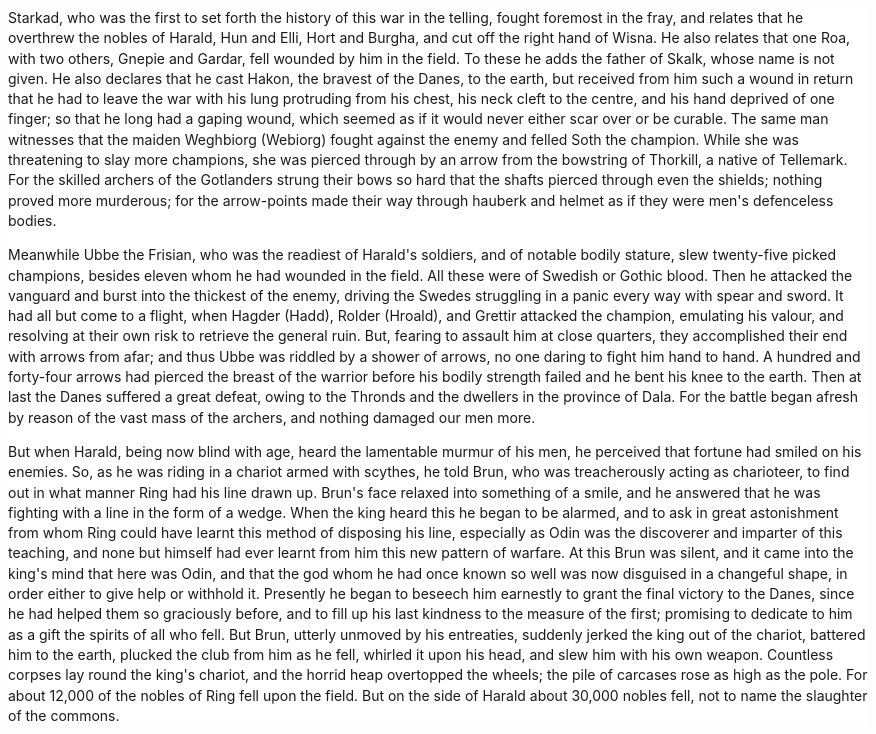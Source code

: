  <p>Starkad, who was the first to set forth the history of this war in the telling, fought foremost in the fray, and relates that he overthrew the nobles of Harald, Hun and Elli, Hort and Burgha, and cut off the right hand of Wisna. He also relates that one Roa, with two others, Gnepie and Gardar, fell wounded by him in the field. To these he adds the father of Skalk, whose name is not given. He also declares that he cast Hakon, the bravest of the Danes, to the earth, but received from him such a wound in return that he had to leave the war with his lung protruding from his chest, his neck cleft to the centre, and his hand deprived of one finger; so that he long had a gaping wound, which seemed as if it would never either scar over or be curable. The same man witnesses that the maiden Weghbiorg (Webiorg) fought against the enemy and felled Soth the champion. While she was threatening to slay more champions, she was pierced through by an arrow from the bowstring of Thorkill, a native of Tellemark. For the skilled archers of the Gotlanders strung their bows so hard that the shafts pierced through even the shields; nothing proved more murderous; for the arrow-points made their way through hauberk and helmet as if they were men's defenceless bodies. </p>
 <p>Meanwhile Ubbe the Frisian, who was the readiest of Harald's soldiers, and of notable bodily stature, slew twenty-five picked champions, besides eleven whom he had wounded in the field. All these were of Swedish or Gothic blood. Then he attacked the vanguard and burst into the thickest of the enemy, driving the Swedes struggling in a panic every way with spear and sword. It had all but come to a flight, when Hagder (Hadd), Rolder (Hroald), and Grettir attacked the champion, emulating his valour, and resolving at their own risk to retrieve the general ruin. But, fearing to assault him at close quarters, they accomplished their end with arrows from afar; and thus Ubbe was riddled by a shower of arrows, no one daring to fight him hand to hand. A hundred and forty-four arrows had pierced the breast of the warrior before his bodily strength failed and he bent his knee to the earth. Then at last the Danes suffered a great defeat, owing to the Thronds and the dwellers in the province of Dala. For the battle began afresh by reason of the vast mass of the archers, and nothing damaged our men more. </p>
 <p>But when Harald, being now blind with age, heard the lamentable murmur of his men, he perceived that fortune had smiled on his enemies. So, as he was riding in a chariot armed with scythes, he told Brun, who was treacherously acting as charioteer, to find out in what manner Ring had his line drawn up. Brun's face relaxed into something of a smile, and he answered that he was fighting with a line in the form of a wedge. When the king heard this he began to be alarmed, and to ask in great astonishment from whom Ring could have learnt this method of disposing his line, especially as Odin was the discoverer and imparter of this teaching, and none but himself had ever learnt from him this new pattern of warfare. At this Brun was silent, and it came into the king's mind that here was Odin, and that the god whom he had once known so well was now disguised in a changeful shape, in order either to give help or withhold it. Presently he began to beseech him earnestly to grant the final victory to the Danes, since he had helped them so graciously before, and to fill up his last kindness to the measure of the first; promising to dedicate to him as a gift the spirits of all who fell. But Brun, utterly unmoved by his entreaties, suddenly jerked the king out of the chariot, battered him to the earth, plucked the club from him as he fell, whirled it upon his head, and slew him with his own weapon. Countless corpses lay round the king's chariot, and the horrid heap overtopped the wheels; the pile of carcases rose as high as the pole. For about 12,000 of the nobles of Ring fell upon the field. But on the side of Harald about 30,000 nobles fell, not to name the slaughter of the commons. </p>